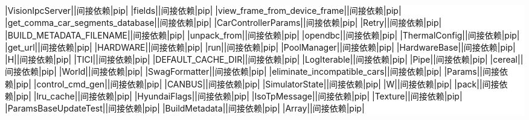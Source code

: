 |VisionIpcServer||间接依赖|pip|
|fields||间接依赖|pip|
|view_frame_from_device_frame||间接依赖|pip|
|get_comma_car_segments_database||间接依赖|pip|
|CarControllerParams||间接依赖|pip|
|Retry||间接依赖|pip|
|BUILD_METADATA_FILENAME||间接依赖|pip|
|unpack_from||间接依赖|pip|
|opendbc||间接依赖|pip|
|ThermalConfig||间接依赖|pip|
|get_url||间接依赖|pip|
|HARDWARE||间接依赖|pip|
|run||间接依赖|pip|
|PoolManager||间接依赖|pip|
|HardwareBase||间接依赖|pip|
|H||间接依赖|pip|
|TICI||间接依赖|pip|
|DEFAULT_CACHE_DIR||间接依赖|pip|
|LogIterable||间接依赖|pip|
|Pipe||间接依赖|pip|
|cereal||间接依赖|pip|
|World||间接依赖|pip|
|SwagFormatter||间接依赖|pip|
|eliminate_incompatible_cars||间接依赖|pip|
|Params||间接依赖|pip|
|control_cmd_gen||间接依赖|pip|
|CANBUS||间接依赖|pip|
|SimulatorState||间接依赖|pip|
|W||间接依赖|pip|
|pack||间接依赖|pip|
|lru_cache||间接依赖|pip|
|HyundaiFlags||间接依赖|pip|
|IsoTpMessage||间接依赖|pip|
|Texture||间接依赖|pip|
|ParamsBaseUpdateTest||间接依赖|pip|
|BuildMetadata||间接依赖|pip|
|Array||间接依赖|pip|